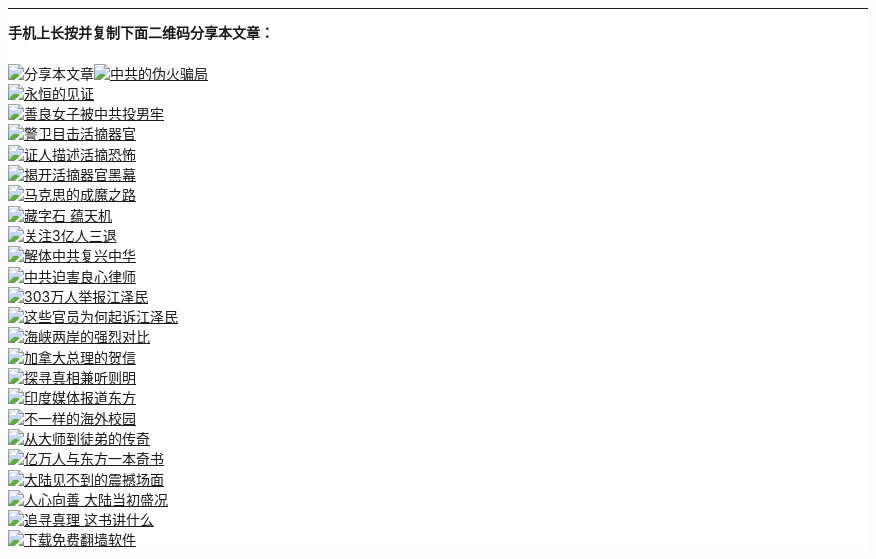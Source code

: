 <hr>    <strong>手机上长按并复制下面二维码分享本文章：</strong><br><br><img src="https://chart.apis.google.com/chart?cht=qr&chs=240x240&choe=UTF-8&chld=M|2&chl=/gb/1/6/11/n97730.md%231" title="分享本文章"></td><td valign=TOP><a href="/gb/16/1/21/n4622075.md?dfh#1" target="_blank"><img src="https://raw.githubusercontent.com/ouenns3868/djy/master/gb/300/wei-f1.jpg" title="中共的伪火骗局"  alt="中共的伪火骗局"></a><br><a href="https://github.com/ouenns3868/www/blob/master/README.md?dfh#9" target="_blank"><img src="https://raw.githubusercontent.com/ouenns3868/djy/master/gb/300/yong-h.jpg" title="永恒的见证"  alt="永恒的见证"></a><br><a href="/gb/13/9/29/n3974789.md?dfh#1" target="_blank"><img src="https://raw.githubusercontent.com/ouenns3868/djy/master/gb/300/shang-lnz.jpg" title="善良女子被中共投男牢"  alt="善良女子被中共投男牢"></a><br><a href="/gb/16/3/16/n4663449.md?dfh#1" target="_blank"><img src="https://raw.githubusercontent.com/ouenns3868/djy/master/gb/300/huo-z3.jpg" title="警卫目击活摘器官"  alt="警卫目击活摘器官"></a><br><a href="/gb/16/8/7/n8177641.md?dfh#1" target="_blank"><img src="https://raw.githubusercontent.com/ouenns3868/djy/master/gb/300/huo-z4.jpg" title="证人描述活摘恐怖"  alt="证人描述活摘恐怖"></a><br><a href="/gb/10/4/19/n2881569.md?dfh#1" target="_blank"><img src="https://raw.githubusercontent.com/ouenns3868/djy/master/gb/300/huo-z1.jpg" title="揭开活摘器官黑幕"  alt="揭开活摘器官黑幕"></a><br><a href="/gb/10/11/7/n3077476.md?dfh#1" target="_blank"><img src="https://raw.githubusercontent.com/ouenns3868/djy/master/gb/300/ma-ks.jpg" title="马克思的成魔之路"  alt="马克思的成魔之路"></a><br><a href="/gb/14/6/9/n4173977.md?dfh#1" target="_blank"><img src="https://raw.githubusercontent.com/ouenns3868/djy/master/gb/300/chang-zs.jpg" title="藏字石 蕴天机"  alt="藏字石 蕴天机"></a><br><a href="/gb/18/5/10/n10381511.md?dfh#1" target="_blank"><img src="https://raw.githubusercontent.com/ouenns3868/djy/master/gb/300/st1.jpg" title="关注3亿人三退"  alt="关注3亿人三退"></a><br><a href="/gb/18/3/21/n10237682.md?dfh#1" target="_blank"><img src="https://raw.githubusercontent.com/ouenns3868/djy/master/gb/300/jie-t.jpg" title="解体中共复兴中华"  alt="解体中共复兴中华"></a><br><a href="/gb/9/2/9/n2422991.md?dfh#1" target="_blank"><img src="https://raw.githubusercontent.com/ouenns3868/djy/master/gb/300/gao-zs.jpg" title="中共迫害良心律师"  alt="中共迫害良心律师"></a><br><a href="/gb/18/12/9/n10900044.md?dfh#1" target="_blank"><img src="https://raw.githubusercontent.com/ouenns3868/djy/master/gb/300/sj1.jpg" title="303万人举报江泽民"  alt="303万人举报江泽民"></a><br><a href="/gb/18/8/28/n10672014.md?dfh#1" target="_blank"><img src="https://raw.githubusercontent.com/ouenns3868/djy/master/gb/300/sj2.jpg" title="这些官员为何起诉江泽民"  alt="这些官员为何起诉江泽民"></a><br><a href="/gb/8/12/18/n2367165.md?dfh#1" target="_blank"><img src="https://raw.githubusercontent.com/ouenns3868/djy/master/gb/300/liangan.jpg" title="海峡两岸的强烈对比"  alt="海峡两岸的强烈对比"></a><br><a href="/gb/15/12/10/n4593139.md?dfh#1" target="_blank"><img src="https://raw.githubusercontent.com/ouenns3868/djy/master/gb/300/jia-ndzl.jpg" title="加拿大总理的贺信"  alt="加拿大总理的贺信"></a><br><a href="/gb/11/6/17/n3289382.md?dfh#1" target="_blank"><img src="https://raw.githubusercontent.com/ouenns3868/djy/master/gb/300/xiao-wd.jpg" title="探寻真相兼听则明"  alt="探寻真相兼听则明"></a><br><a href="/gb/18/10/27/n10812623.md?dfh#1" target="_blank"><img src="https://raw.githubusercontent.com/ouenns3868/djy/master/gb/300/yindu.jpg" title="印度媒体报道东方"  alt="印度媒体报道东方"></a><br><a href="/gb/18/6/9/n10469652.md?dfh#1" target="_blank"><img src="https://raw.githubusercontent.com/ouenns3868/djy/master/gb/300/xie-j.jpg" title="不一样的海外校园"  alt="不一样的海外校园"></a><br><a href="/gb/7/4/5/n1669415.md?dfh#1" target="_blank"><img src="https://raw.githubusercontent.com/ouenns3868/djy/master/gb/300/li-up.jpg" title="从大师到徒弟的传奇"  alt="从大师到徒弟的传奇"></a><br><a href="/gb/17/5/26/n9191512.md?dfh#1" target="_blank"><img src="https://raw.githubusercontent.com/ouenns3868/djy/master/gb/300/zfl2.jpg" title="亿万人与东方一本奇书"  alt="亿万人与东方一本奇书"></a><br><a href="/gb/13/11/27/n4020290.md?dfh#1" target="_blank"><img src="https://raw.githubusercontent.com/ouenns3868/djy/master/gb/300/zhen-h.jpg" title="大陆见不到的震撼场面"  alt="大陆见不到的震撼场面"></a><br><a href="/gb/15/7/17/n4482910.md?dfh#1" target="_blank"><img src="https://raw.githubusercontent.com/ouenns3868/djy/master/gb/300/dalu-sk.jpg" title="人心向善 大陆当初盛况"  alt="人心向善 大陆当初盛况"></a><br><a href="/gb/19/1/5/n10955468.md?dfh#1" target="_blank"><img src="https://raw.githubusercontent.com/ouenns3868/djy/master/gb/300/zfl1.jpg" title="追寻真理 这书讲什么"  alt="追寻真理 这书讲什么"></a><br><a href="https://github.com/bannedbook/fanqiang/wiki" target="_blank"><img src="https://raw.githubusercontent.com/ouenns3868/djy/master/gb/300/fq1.jpg" title="下载免费翻墙软件"  alt="下载免费翻墙软件"></a><br></td></tr></table>
